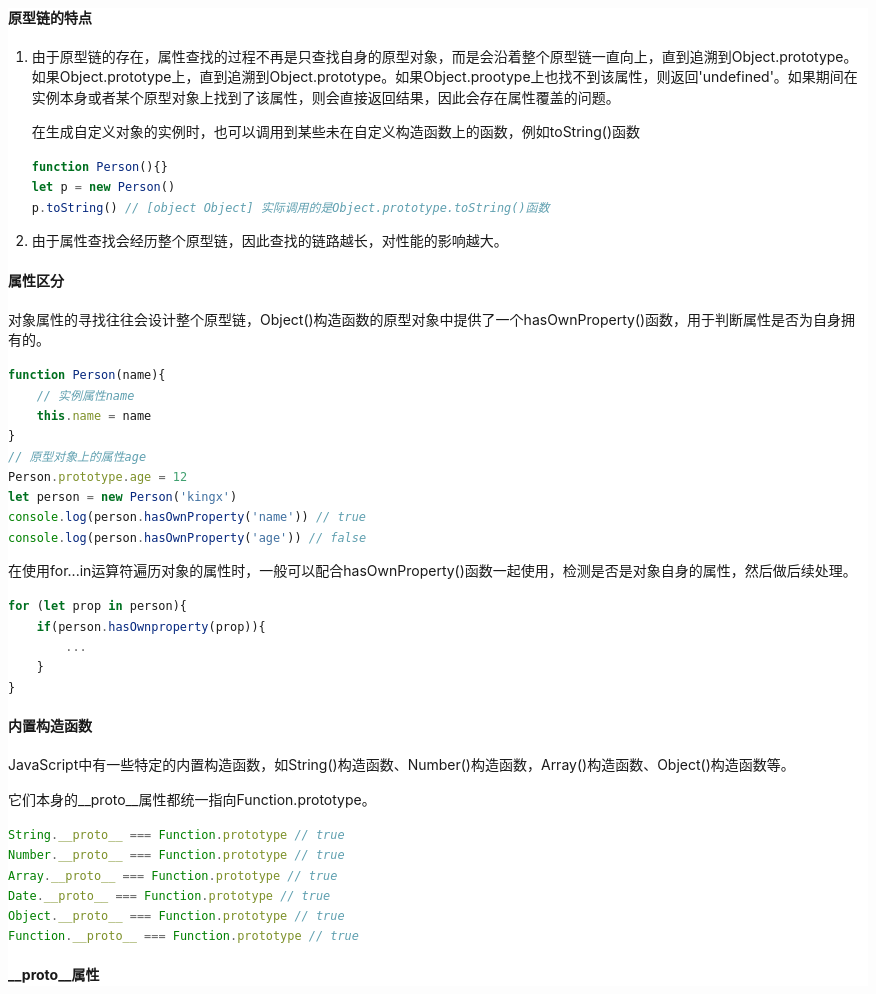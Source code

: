 #### 原型链的特点

1. 由于原型链的存在，属性查找的过程不再是只查找自身的原型对象，而是会沿着整个原型链一直向上，直到追溯到Object.prototype。如果Object.prototype上，直到追溯到Object.prototype。如果Object.prootype上也找不到该属性，则返回'undefined'。如果期间在实例本身或者某个原型对象上找到了该属性，则会直接返回结果，因此会存在属性覆盖的问题。

   在生成自定义对象的实例时，也可以调用到某些未在自定义构造函数上的函数，例如toString()函数

   ```js
   function Person(){}
   let p = new Person()
   p.toString() // [object Object] 实际调用的是Object.prototype.toString()函数
   ```

2. 由于属性查找会经历整个原型链，因此查找的链路越长，对性能的影响越大。

#### 属性区分

对象属性的寻找往往会设计整个原型链，Object()构造函数的原型对象中提供了一个hasOwnProperty()函数，用于判断属性是否为自身拥有的。

```js
function Person(name){
    // 实例属性name
    this.name = name
}
// 原型对象上的属性age
Person.prototype.age = 12
let person = new Person('kingx')
console.log(person.hasOwnProperty('name')) // true
console.log(person.hasOwnProperty('age')) // false
```

在使用for...in运算符遍历对象的属性时，一般可以配合hasOwnProperty()函数一起使用，检测是否是对象自身的属性，然后做后续处理。

```js
for (let prop in person){
    if(person.hasOwnproperty(prop)){
 		...       
    }
}
```

#### 内置构造函数

JavaScript中有一些特定的内置构造函数，如String()构造函数、Number()构造函数，Array()构造函数、Object()构造函数等。

它们本身的__proto__属性都统一指向Function.prototype。

```js
String.__proto__ === Function.prototype // true
Number.__proto__ === Function.prototype // true
Array.__proto__ === Function.prototype // true
Date.__proto__ === Function.prototype // true
Object.__proto__ === Function.prototype // true
Function.__proto__ === Function.prototype // true
```

#### __proto__属性
